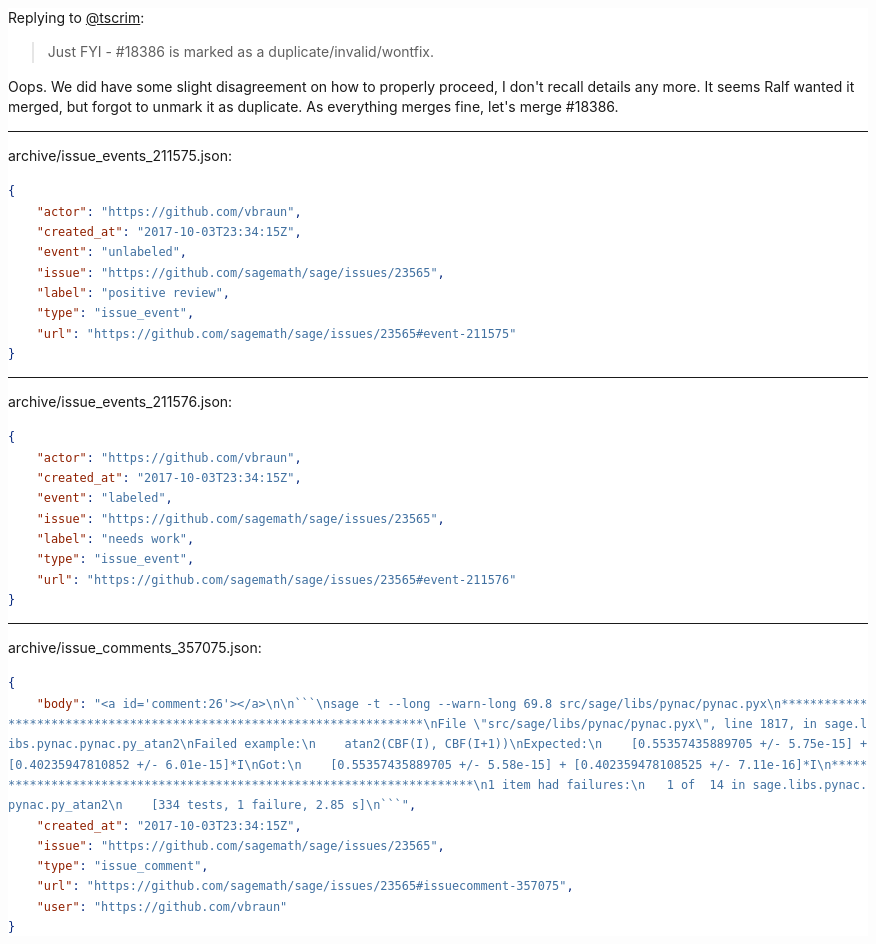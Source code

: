 <a id='comment:25'></a>
Replying to [@tscrim](#comment%3A24):
> Just FYI - #18386 is marked as a duplicate/invalid/wontfix.

Oops. We did have some slight disagreement on how to properly proceed, I don't recall details any more. It seems Ralf wanted it merged, but forgot to unmark it as duplicate. As everything merges fine, let's merge #18386.



---

archive/issue_events_211575.json:
```json
{
    "actor": "https://github.com/vbraun",
    "created_at": "2017-10-03T23:34:15Z",
    "event": "unlabeled",
    "issue": "https://github.com/sagemath/sage/issues/23565",
    "label": "positive review",
    "type": "issue_event",
    "url": "https://github.com/sagemath/sage/issues/23565#event-211575"
}
```



---

archive/issue_events_211576.json:
```json
{
    "actor": "https://github.com/vbraun",
    "created_at": "2017-10-03T23:34:15Z",
    "event": "labeled",
    "issue": "https://github.com/sagemath/sage/issues/23565",
    "label": "needs work",
    "type": "issue_event",
    "url": "https://github.com/sagemath/sage/issues/23565#event-211576"
}
```



---

archive/issue_comments_357075.json:
```json
{
    "body": "<a id='comment:26'></a>\n\n```\nsage -t --long --warn-long 69.8 src/sage/libs/pynac/pynac.pyx\n**********************************************************************\nFile \"src/sage/libs/pynac/pynac.pyx\", line 1817, in sage.libs.pynac.pynac.py_atan2\nFailed example:\n    atan2(CBF(I), CBF(I+1))\nExpected:\n    [0.55357435889705 +/- 5.75e-15] + [0.40235947810852 +/- 6.01e-15]*I\nGot:\n    [0.55357435889705 +/- 5.58e-15] + [0.402359478108525 +/- 7.11e-16]*I\n**********************************************************************\n1 item had failures:\n   1 of  14 in sage.libs.pynac.pynac.py_atan2\n    [334 tests, 1 failure, 2.85 s]\n```",
    "created_at": "2017-10-03T23:34:15Z",
    "issue": "https://github.com/sagemath/sage/issues/23565",
    "type": "issue_comment",
    "url": "https://github.com/sagemath/sage/issues/23565#issuecomment-357075",
    "user": "https://github.com/vbraun"
}
```
